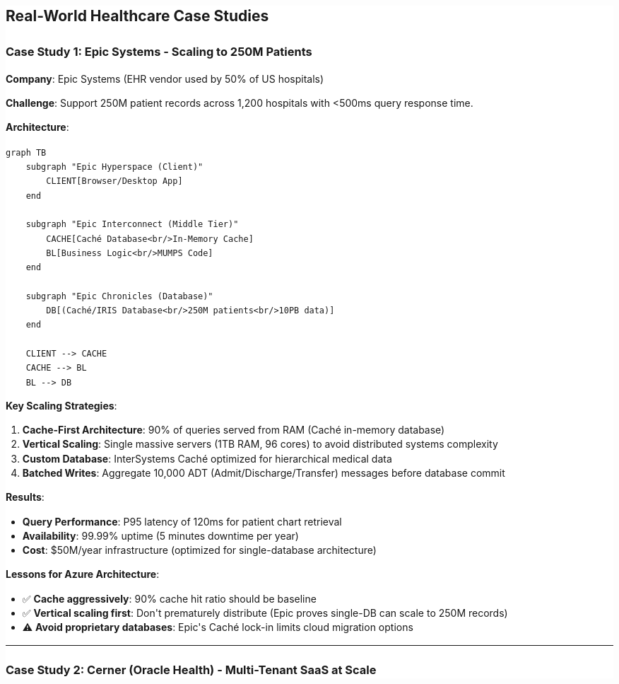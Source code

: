 
## Real-World Healthcare Case Studies

### Case Study 1: Epic Systems - Scaling to 250M Patients

**Company**: Epic Systems (EHR vendor used by 50% of US hospitals)

**Challenge**: Support 250M patient records across 1,200 hospitals with <500ms query response time.

**Architecture**:

```mermaid
graph TB
    subgraph "Epic Hyperspace (Client)"
        CLIENT[Browser/Desktop App]
    end

    subgraph "Epic Interconnect (Middle Tier)"
        CACHE[Caché Database<br/>In-Memory Cache]
        BL[Business Logic<br/>MUMPS Code]
    end

    subgraph "Epic Chronicles (Database)"
        DB[(Caché/IRIS Database<br/>250M patients<br/>10PB data)]
    end

    CLIENT --> CACHE
    CACHE --> BL
    BL --> DB
```

**Key Scaling Strategies**:
1. **Cache-First Architecture**: 90% of queries served from RAM (Caché in-memory database)
2. **Vertical Scaling**: Single massive servers (1TB RAM, 96 cores) to avoid distributed systems complexity
3. **Custom Database**: InterSystems Caché optimized for hierarchical medical data
4. **Batched Writes**: Aggregate 10,000 ADT (Admit/Discharge/Transfer) messages before database commit

**Results**:
- **Query Performance**: P95 latency of 120ms for patient chart retrieval
- **Availability**: 99.99% uptime (5 minutes downtime per year)
- **Cost**: $50M/year infrastructure (optimized for single-database architecture)

**Lessons for Azure Architecture**:
- ✅ **Cache aggressively**: 90% cache hit ratio should be baseline
- ✅ **Vertical scaling first**: Don't prematurely distribute (Epic proves single-DB can scale to 250M records)
- ⚠️ **Avoid proprietary databases**: Epic's Caché lock-in limits cloud migration options

---

### Case Study 2: Cerner (Oracle Health) - Multi-Tenant SaaS at Scale
